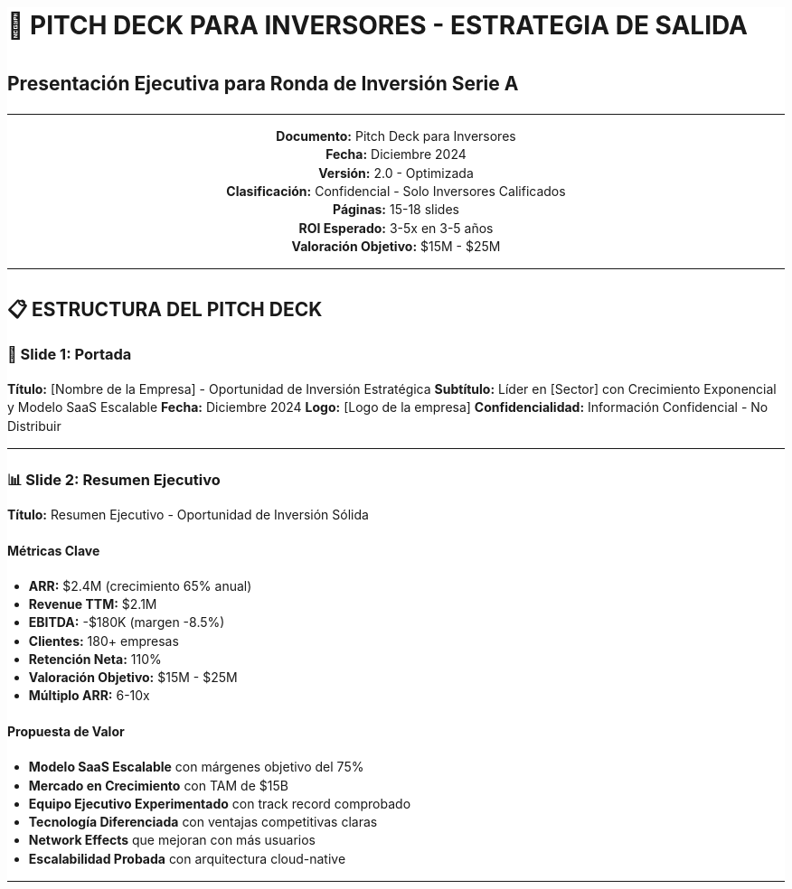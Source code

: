 # 🚀 PITCH DECK PARA INVERSORES - ESTRATEGIA DE SALIDA
## Presentación Ejecutiva para Ronda de Inversión Serie A

---

<div align="center">

**Documento:** Pitch Deck para Inversores  
**Fecha:** Diciembre 2024  
**Versión:** 2.0 - Optimizada  
**Clasificación:** Confidencial - Solo Inversores Calificados  
**Páginas:** 15-18 slides  
**ROI Esperado:** 3-5x en 3-5 años  
**Valoración Objetivo:** $15M - $25M  

</div>

---

## 📋 ESTRUCTURA DEL PITCH DECK

### 🎯 Slide 1: Portada
**Título:** [Nombre de la Empresa] - Oportunidad de Inversión Estratégica
**Subtítulo:** Líder en [Sector] con Crecimiento Exponencial y Modelo SaaS Escalable
**Fecha:** Diciembre 2024
**Logo:** [Logo de la empresa]
**Confidencialidad:** Información Confidencial - No Distribuir

---

### 📊 Slide 2: Resumen Ejecutivo
**Título:** Resumen Ejecutivo - Oportunidad de Inversión Sólida

#### Métricas Clave
- **ARR:** $2.4M (crecimiento 65% anual)
- **Revenue TTM:** $2.1M
- **EBITDA:** -$180K (margen -8.5%)
- **Clientes:** 180+ empresas
- **Retención Neta:** 110%
- **Valoración Objetivo:** $15M - $25M
- **Múltiplo ARR:** 6-10x

#### Propuesta de Valor
- **Modelo SaaS Escalable** con márgenes objetivo del 75%
- **Mercado en Crecimiento** con TAM de $15B
- **Equipo Ejecutivo Experimentado** con track record comprobado
- **Tecnología Diferenciada** con ventajas competitivas claras
- **Network Effects** que mejoran con más usuarios
- **Escalabilidad Probada** con arquitectura cloud-native

---
